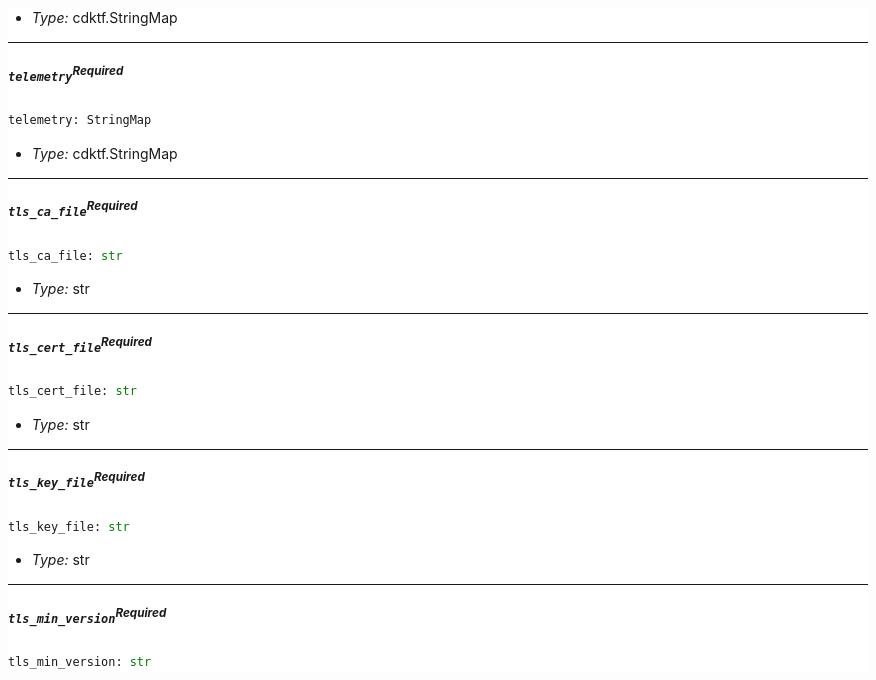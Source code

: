 - *Type:* cdktf.StringMap

---

##### `telemetry`<sup>Required</sup> <a name="telemetry" id="@cdktf/provider-consul.dataConsulAgentSelf.DataConsulAgentSelf.property.telemetry"></a>

```python
telemetry: StringMap
```

- *Type:* cdktf.StringMap

---

##### `tls_ca_file`<sup>Required</sup> <a name="tls_ca_file" id="@cdktf/provider-consul.dataConsulAgentSelf.DataConsulAgentSelf.property.tlsCaFile"></a>

```python
tls_ca_file: str
```

- *Type:* str

---

##### `tls_cert_file`<sup>Required</sup> <a name="tls_cert_file" id="@cdktf/provider-consul.dataConsulAgentSelf.DataConsulAgentSelf.property.tlsCertFile"></a>

```python
tls_cert_file: str
```

- *Type:* str

---

##### `tls_key_file`<sup>Required</sup> <a name="tls_key_file" id="@cdktf/provider-consul.dataConsulAgentSelf.DataConsulAgentSelf.property.tlsKeyFile"></a>

```python
tls_key_file: str
```

- *Type:* str

---

##### `tls_min_version`<sup>Required</sup> <a name="tls_min_version" id="@cdktf/provider-consul.dataConsulAgentSelf.DataConsulAgentSelf.property.tlsMinVersion"></a>

```python
tls_min_version: str
```
